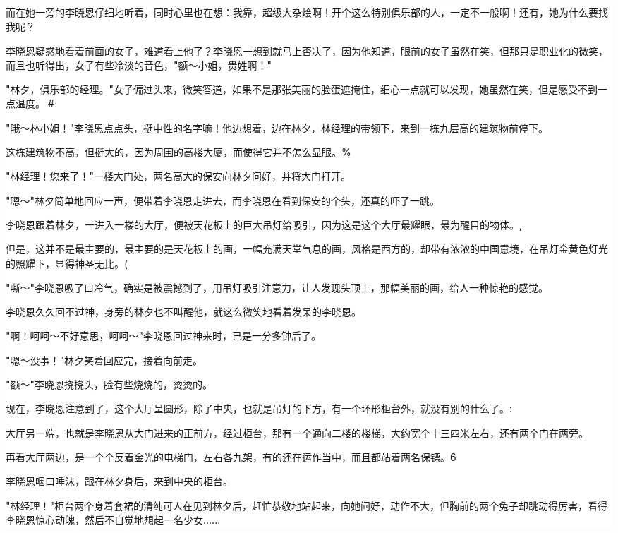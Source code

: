 
而在她一旁的李晓恩仔细地听着，同时心里也在想：我靠，超级大杂烩啊！开个这么特别俱乐部的人，一定不一般啊！还有，她为什么要找我呢？



李晓恩疑惑地看着前面的女子，难道看上他了？李晓恩一想到就马上否决了，因为他知道，眼前的女子虽然在笑，但那只是职业化的微笑，而且也听得出，女子有些冷淡的音色，"额～小姐，贵姓啊！"



"林夕，俱乐部的经理。"女子偏过头来，微笑答道，如果不是那张美丽的脸蛋遮掩住，细心一点就可以发现，她虽然在笑，但是感受不到一点温度。 #



"哦～林小姐！"李晓恩点点头，挺中性的名字嘛！他边想着，边在林夕，林经理的带领下，来到一栋九层高的建筑物前停下。



这栋建筑物不高，但挺大的，因为周围的高楼大厦，而使得它并不怎么显眼。%



"林经理！您来了！"一楼大门处，两名高大的保安向林夕问好，并将大门打开。



"嗯～"林夕简单地回应一声，便带着李晓恩走进去，而李晓恩在看到保安的个头，还真的吓了一跳。



李晓恩跟着林夕，一进入一楼的大厅，便被天花板上的巨大吊灯给吸引，因为这是这个大厅最耀眼，最为醒目的物体。,



但是，这并不是最主要的，最主要的是天花板上的画，一幅充满天堂气息的画，风格是西方的，却带有浓浓的中国意境，在吊灯金黄色灯光的照耀下，显得神圣无比。(



"嘶～"李晓恩吸了口冷气，确实是被震撼到了，用吊灯吸引注意力，让人发现头顶上，那幅美丽的画，给人一种惊艳的感觉。



李晓恩久久回不过神，身旁的林夕也不叫醒他，就这么微笑地看着发呆的李晓恩。



"啊！呵呵～不好意思，呵呵～"李晓恩回过神来时，已是一分多钟后了。



"嗯～没事！"林夕笑着回应完，接着向前走。



"额～"李晓恩挠挠头，脸有些烧烧的，烫烫的。



现在，李晓恩注意到了，这个大厅呈圆形，除了中央，也就是吊灯的下方，有一个环形柜台外，就没有别的什么了。:



大厅另一端，也就是李晓恩从大门进来的正前方，经过柜台，那有一个通向二楼的楼梯，大约宽个十三四米左右，还有两个门在两旁。



再看大厅两边，是一个个反着金光的电梯门，左右各九架，有的还在运作当中，而且都站着两名保镖。6



李晓恩咽口唾沫，跟在林夕身后，来到中央的柜台。



"林经理！"柜台两个身着套裙的清纯可人在见到林夕后，赶忙恭敬地站起来，向她问好，动作不大，但胸前的两个兔子却跳动得厉害，看得李晓恩惊心动魄，然后不自觉地想起一名少女......


